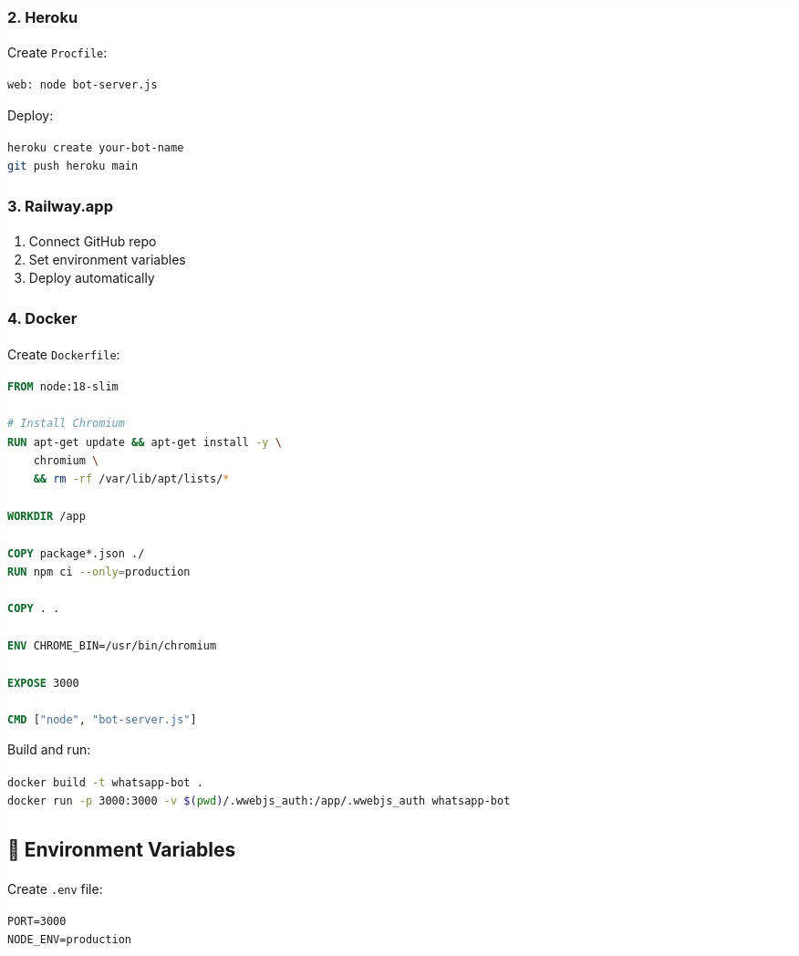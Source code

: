### 2. Heroku

Create `Procfile`:
```
web: node bot-server.js
```

Deploy:
```bash
heroku create your-bot-name
git push heroku main
```

### 3. Railway.app

1. Connect GitHub repo
2. Set environment variables
3. Deploy automatically

### 4. Docker

Create `Dockerfile`:
```dockerfile
FROM node:18-slim

# Install Chromium
RUN apt-get update && apt-get install -y \
    chromium \
    && rm -rf /var/lib/apt/lists/*

WORKDIR /app

COPY package*.json ./
RUN npm ci --only=production

COPY . .

ENV CHROME_BIN=/usr/bin/chromium

EXPOSE 3000

CMD ["node", "bot-server.js"]
```

Build and run:
```bash
docker build -t whatsapp-bot .
docker run -p 3000:3000 -v $(pwd)/.wwebjs_auth:/app/.wwebjs_auth whatsapp-bot
```

## 🔧 Environment Variables

Create `.env` file:
```env
PORT=3000
NODE_ENV=production
```

